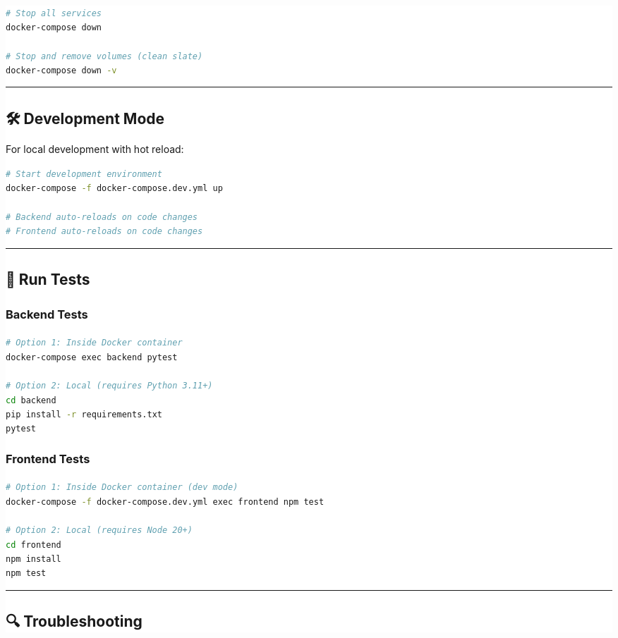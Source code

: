 ```bash
# Stop all services
docker-compose down

# Stop and remove volumes (clean slate)
docker-compose down -v
```

---

## 🛠️ Development Mode

For local development with hot reload:

```bash
# Start development environment
docker-compose -f docker-compose.dev.yml up

# Backend auto-reloads on code changes
# Frontend auto-reloads on code changes
```

---

## 🧪 Run Tests

### Backend Tests

```bash
# Option 1: Inside Docker container
docker-compose exec backend pytest

# Option 2: Local (requires Python 3.11+)
cd backend
pip install -r requirements.txt
pytest
```

### Frontend Tests

```bash
# Option 1: Inside Docker container (dev mode)
docker-compose -f docker-compose.dev.yml exec frontend npm test

# Option 2: Local (requires Node 20+)
cd frontend
npm install
npm test
```

---

## 🔍 Troubleshooting
